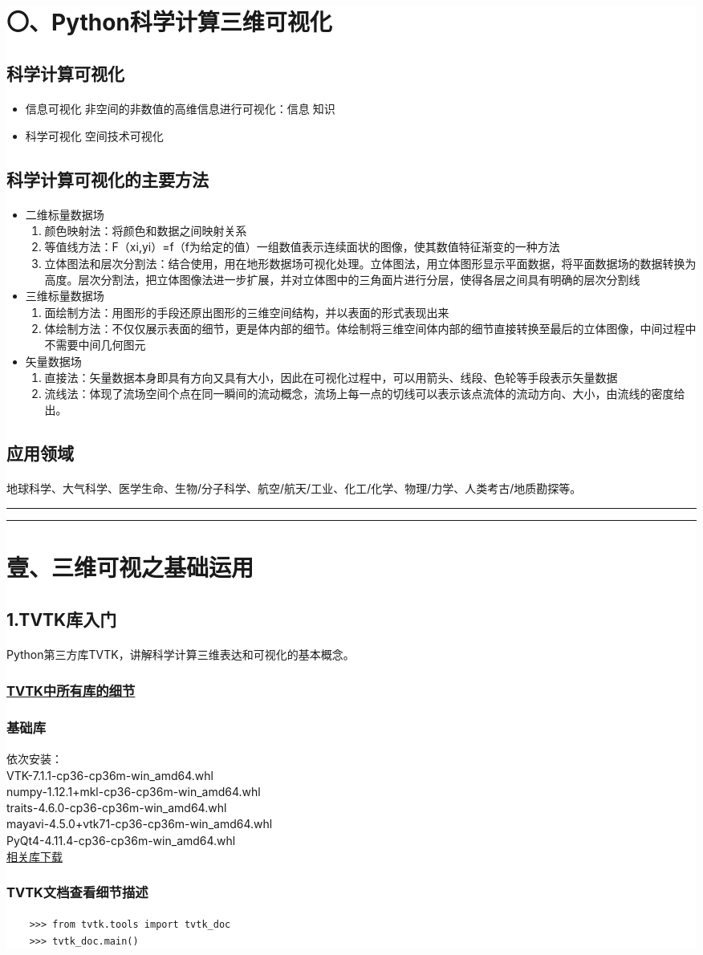 <span id = "readme"></span>

〇、Python科学计算三维可视化
========
## 科学计算可视化
* 信息可视化
    非空间的非数值的高维信息进行可视化：信息 知识

* 科学可视化
    空间技术可视化
## 科学计算可视化的主要方法
* 二维标量数据场
    1. 颜色映射法：将颜色和数据之间映射关系
    2. 等值线方法：F（xi,yi）=f（f为给定的值）一组数值表示连续面状的图像，使其数值特征渐变的一种方法
    3. 立体图法和层次分割法：结合使用，用在地形数据场可视化处理。立体图法，用立体图形显示平面数据，将平面数据场的数据转换为高度。层次分割法，把立体图像法进一步扩展，并对立体图中的三角面片进行分层，使得各层之间具有明确的层次分割线
* 三维标量数据场
    1. 面绘制方法：用图形的手段还原出图形的三维空间结构，并以表面的形式表现出来
    2. 体绘制方法：不仅仅展示表面的细节，更是体内部的细节。体绘制将三维空间体内部的细节直接转换至最后的立体图像，中间过程中不需要中间几何图元
* 矢量数据场
    1. 直接法：矢量数据本身即具有方向又具有大小，因此在可视化过程中，可以用箭头、线段、色轮等手段表示矢量数据
    2. 流线法：体现了流场空间个点在同一瞬间的流动概念，流场上每一点的切线可以表示该点流体的流动方向、大小，由流线的密度给出。
## 应用领域
 地球科学、大气科学、医学生命、生物/分子科学、航空/航天/工业、化工/化学、物理/力学、人类考古/地质勘探等。  

---
---

# 壹、三维可视之基础运用
## 1.TVTK库入门
Python第三方库TVTK，讲解科学计算三维表达和可视化的基本概念。
### [TVTK中所有库的细节](http://code.enthought.com/projects/)

### 基础库
依次安装：  
VTK-7.1.1-cp36-cp36m-win_amd64.whl  
numpy-1.12.1+mkl-cp36-cp36m-win_amd64.whl   
traits-4.6.0-cp36-cp36m-win_amd64.whl   
mayavi-4.5.0+vtk71-cp36-cp36m-win_amd64.whl   
PyQt4-4.11.4-cp36-cp36m-win_amd64.whl   
[相关库下载](http://www.lfd.uci.edu/~gohlke/pythonlibs/)

### TVTK文档查看细节描述
        >>> from tvtk.tools import tvtk_doc   
        >>> tvtk_doc.main()
       